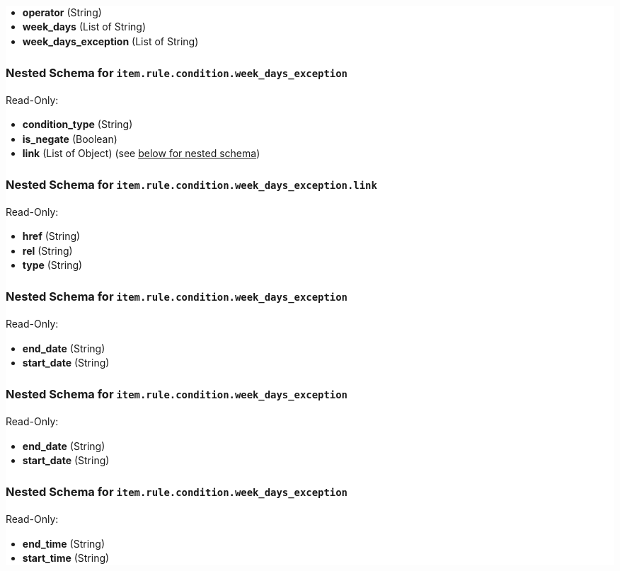 - **operator** (String)
- **week_days** (List of String)
- **week_days_exception** (List of String)

<a id="nestedobjatt--item--rule--condition--children"></a>
### Nested Schema for `item.rule.condition.week_days_exception`

Read-Only:

- **condition_type** (String)
- **is_negate** (Boolean)
- **link** (List of Object) (see [below for nested schema](#nestedobjatt--item--rule--condition--week_days_exception--link))

<a id="nestedobjatt--item--rule--condition--week_days_exception--link"></a>
### Nested Schema for `item.rule.condition.week_days_exception.link`

Read-Only:

- **href** (String)
- **rel** (String)
- **type** (String)



<a id="nestedobjatt--item--rule--condition--dates_range"></a>
### Nested Schema for `item.rule.condition.week_days_exception`

Read-Only:

- **end_date** (String)
- **start_date** (String)


<a id="nestedobjatt--item--rule--condition--dates_range_exception"></a>
### Nested Schema for `item.rule.condition.week_days_exception`

Read-Only:

- **end_date** (String)
- **start_date** (String)


<a id="nestedobjatt--item--rule--condition--hours_range"></a>
### Nested Schema for `item.rule.condition.week_days_exception`

Read-Only:

- **end_time** (String)
- **start_time** (String)

